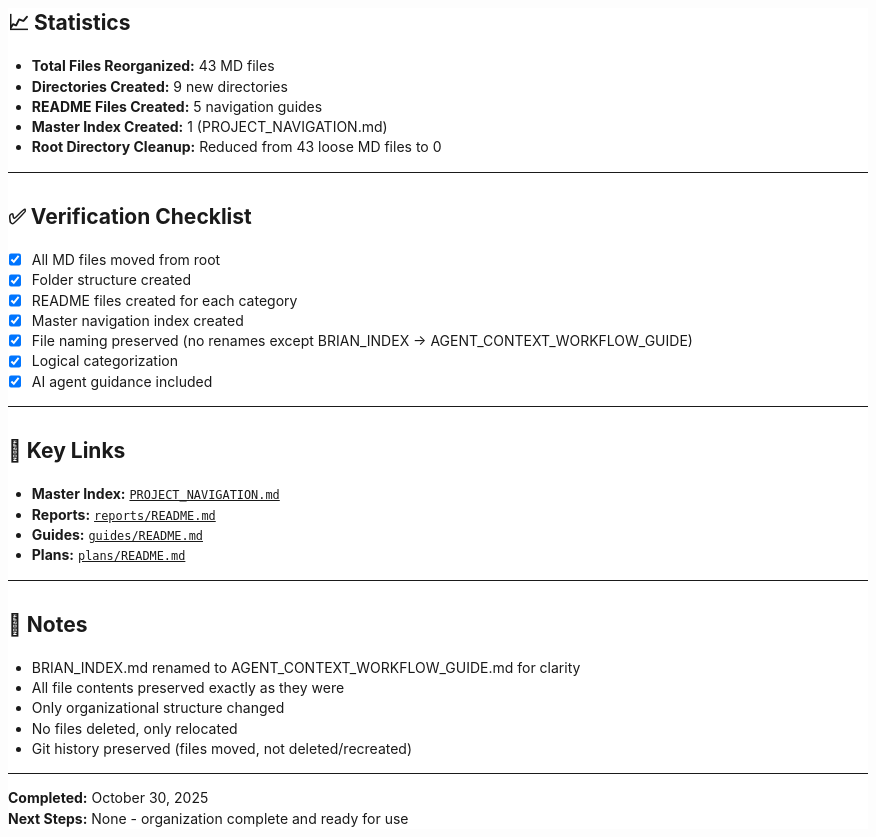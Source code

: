 
## 📈 Statistics

- **Total Files Reorganized:** 43 MD files
- **Directories Created:** 9 new directories
- **README Files Created:** 5 navigation guides
- **Master Index Created:** 1 (PROJECT_NAVIGATION.md)
- **Root Directory Cleanup:** Reduced from 43 loose MD files to 0

---

## ✅ Verification Checklist

- [x] All MD files moved from root
- [x] Folder structure created
- [x] README files created for each category
- [x] Master navigation index created
- [x] File naming preserved (no renames except BRIAN_INDEX → AGENT_CONTEXT_WORKFLOW_GUIDE)
- [x] Logical categorization
- [x] AI agent guidance included

---

## 🔗 Key Links

- **Master Index:** [`PROJECT_NAVIGATION.md`](../PROJECT_NAVIGATION.md)
- **Reports:** [`reports/README.md`](README.md)
- **Guides:** [`guides/README.md`](../guides/README.md)
- **Plans:** [`plans/README.md`](../plans/README.md)

---

## 📝 Notes

- BRIAN_INDEX.md renamed to AGENT_CONTEXT_WORKFLOW_GUIDE.md for clarity
- All file contents preserved exactly as they were
- Only organizational structure changed
- No files deleted, only relocated
- Git history preserved (files moved, not deleted/recreated)

---

**Completed:** October 30, 2025  
**Next Steps:** None - organization complete and ready for use

